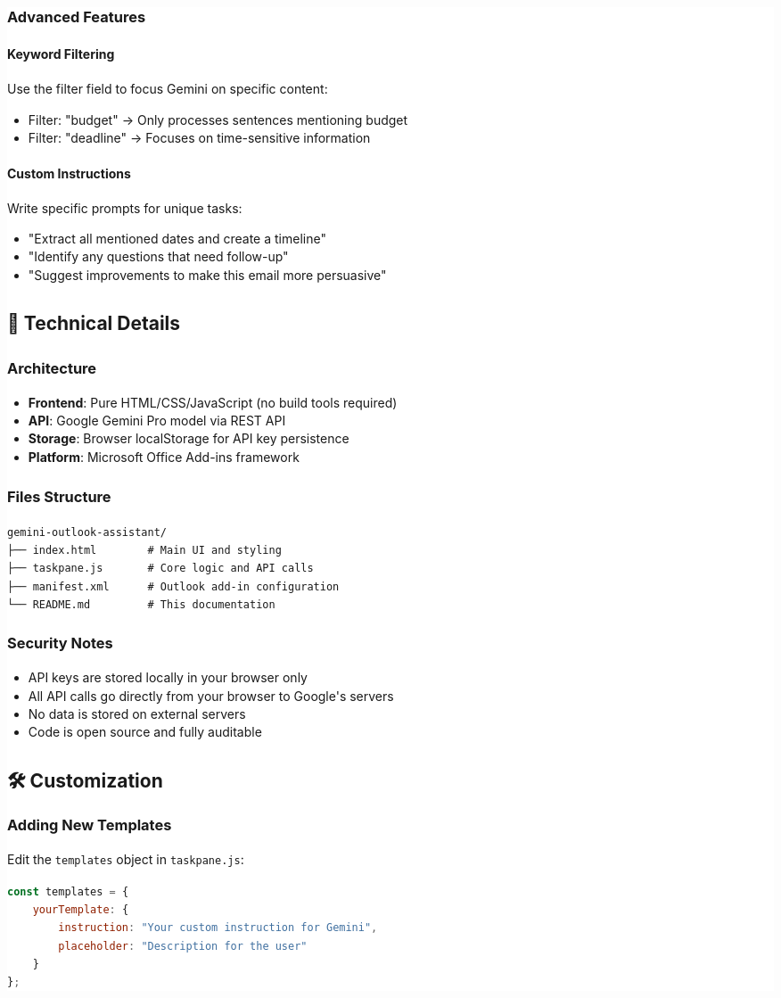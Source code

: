 ### Advanced Features

#### Keyword Filtering
Use the filter field to focus Gemini on specific content:
- Filter: "budget" → Only processes sentences mentioning budget
- Filter: "deadline" → Focuses on time-sensitive information

#### Custom Instructions
Write specific prompts for unique tasks:
- "Extract all mentioned dates and create a timeline"
- "Identify any questions that need follow-up"
- "Suggest improvements to make this email more persuasive"

## 🔧 Technical Details

### Architecture
- **Frontend**: Pure HTML/CSS/JavaScript (no build tools required)
- **API**: Google Gemini Pro model via REST API
- **Storage**: Browser localStorage for API key persistence
- **Platform**: Microsoft Office Add-ins framework

### Files Structure
```
gemini-outlook-assistant/
├── index.html        # Main UI and styling
├── taskpane.js       # Core logic and API calls
├── manifest.xml      # Outlook add-in configuration
└── README.md         # This documentation
```

### Security Notes
- API keys are stored locally in your browser only
- All API calls go directly from your browser to Google's servers
- No data is stored on external servers
- Code is open source and fully auditable

## 🛠️ Customization

### Adding New Templates
Edit the `templates` object in `taskpane.js`:

```javascript
const templates = {
    yourTemplate: {
        instruction: "Your custom instruction for Gemini",
        placeholder: "Description for the user"
    }
};
```
